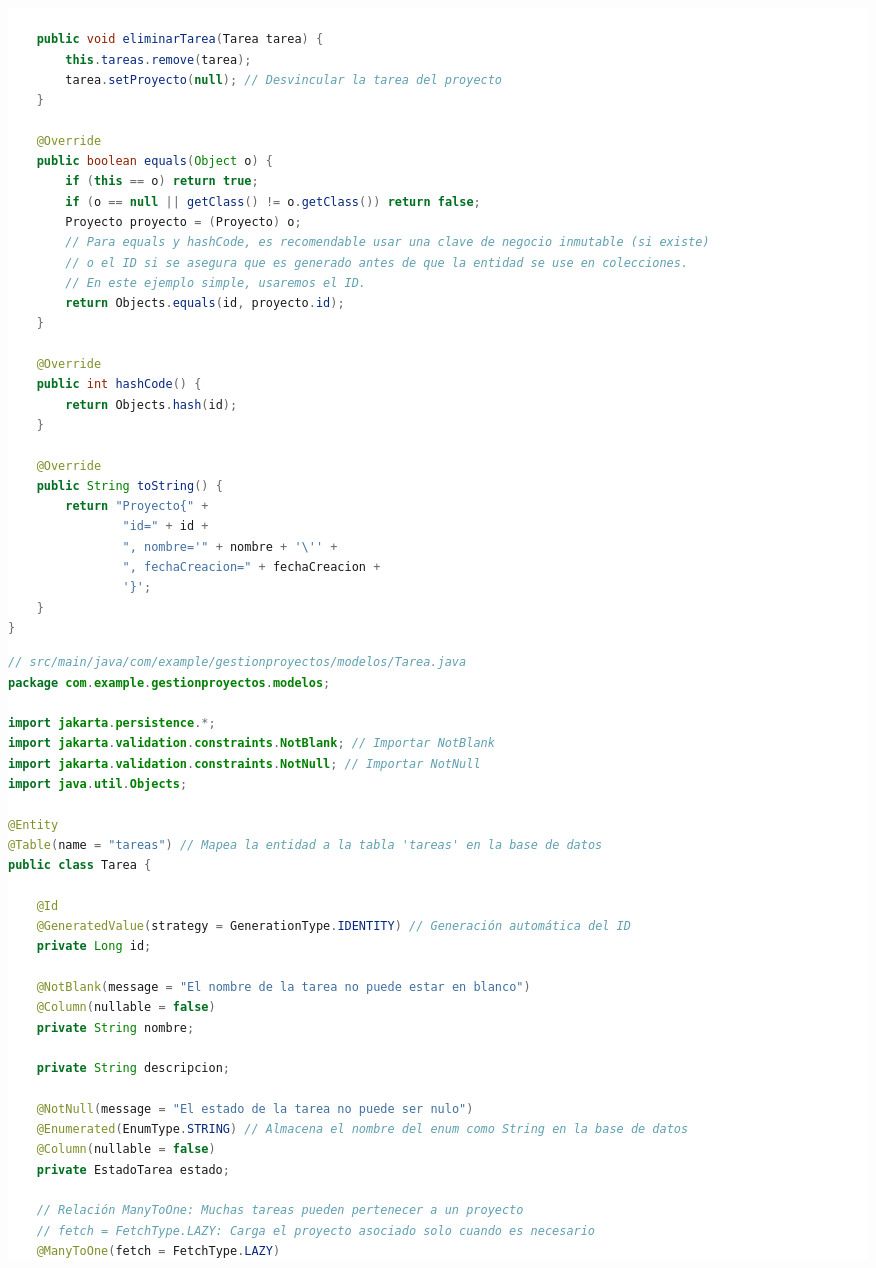 ```java

    public void eliminarTarea(Tarea tarea) {
        this.tareas.remove(tarea);
        tarea.setProyecto(null); // Desvincular la tarea del proyecto
    }

    @Override
    public boolean equals(Object o) {
        if (this == o) return true;
        if (o == null || getClass() != o.getClass()) return false;
        Proyecto proyecto = (Proyecto) o;
        // Para equals y hashCode, es recomendable usar una clave de negocio inmutable (si existe)
        // o el ID si se asegura que es generado antes de que la entidad se use en colecciones.
        // En este ejemplo simple, usaremos el ID.
        return Objects.equals(id, proyecto.id);
    }

    @Override
    public int hashCode() {
        return Objects.hash(id);
    }

    @Override
    public String toString() {
        return "Proyecto{" +
                "id=" + id +
                ", nombre='" + nombre + '\'' +
                ", fechaCreacion=" + fechaCreacion +
                '}';
    }
}
```

```java
// src/main/java/com/example/gestionproyectos/modelos/Tarea.java
package com.example.gestionproyectos.modelos;

import jakarta.persistence.*;
import jakarta.validation.constraints.NotBlank; // Importar NotBlank
import jakarta.validation.constraints.NotNull; // Importar NotNull
import java.util.Objects;

@Entity
@Table(name = "tareas") // Mapea la entidad a la tabla 'tareas' en la base de datos
public class Tarea {

    @Id
    @GeneratedValue(strategy = GenerationType.IDENTITY) // Generación automática del ID
    private Long id;

    @NotBlank(message = "El nombre de la tarea no puede estar en blanco")
    @Column(nullable = false)
    private String nombre;

    private String descripcion;

    @NotNull(message = "El estado de la tarea no puede ser nulo")
    @Enumerated(EnumType.STRING) // Almacena el nombre del enum como String en la base de datos
    @Column(nullable = false)
    private EstadoTarea estado;

    // Relación ManyToOne: Muchas tareas pueden pertenecer a un proyecto
    // fetch = FetchType.LAZY: Carga el proyecto asociado solo cuando es necesario
    @ManyToOne(fetch = FetchType.LAZY)
```